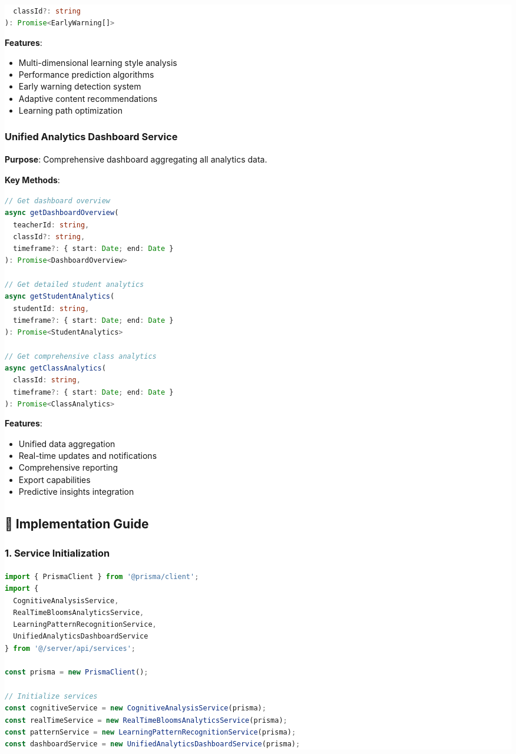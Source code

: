 ```typescript
  classId?: string
): Promise<EarlyWarning[]>
```

**Features**:
- Multi-dimensional learning style analysis
- Performance prediction algorithms
- Early warning detection system
- Adaptive content recommendations
- Learning path optimization

### Unified Analytics Dashboard Service

**Purpose**: Comprehensive dashboard aggregating all analytics data.

**Key Methods**:
```typescript
// Get dashboard overview
async getDashboardOverview(
  teacherId: string,
  classId?: string,
  timeframe?: { start: Date; end: Date }
): Promise<DashboardOverview>

// Get detailed student analytics
async getStudentAnalytics(
  studentId: string,
  timeframe?: { start: Date; end: Date }
): Promise<StudentAnalytics>

// Get comprehensive class analytics
async getClassAnalytics(
  classId: string,
  timeframe?: { start: Date; end: Date }
): Promise<ClassAnalytics>
```

**Features**:
- Unified data aggregation
- Real-time updates and notifications
- Comprehensive reporting
- Export capabilities
- Predictive insights integration

## 🔧 Implementation Guide

### 1. Service Initialization

```typescript
import { PrismaClient } from '@prisma/client';
import { 
  CognitiveAnalysisService,
  RealTimeBloomsAnalyticsService,
  LearningPatternRecognitionService,
  UnifiedAnalyticsDashboardService 
} from '@/server/api/services';

const prisma = new PrismaClient();

// Initialize services
const cognitiveService = new CognitiveAnalysisService(prisma);
const realTimeService = new RealTimeBloomsAnalyticsService(prisma);
const patternService = new LearningPatternRecognitionService(prisma);
const dashboardService = new UnifiedAnalyticsDashboardService(prisma);
```